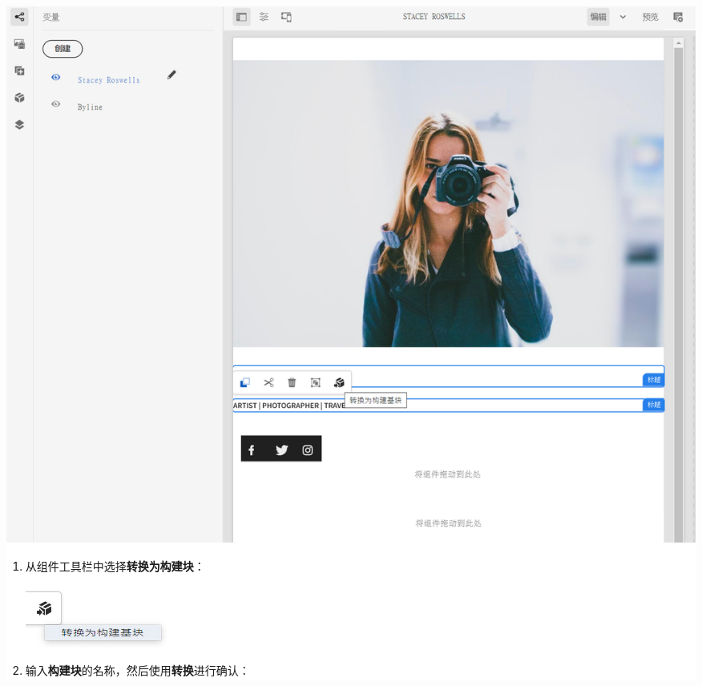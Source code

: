    ![为构建块选择组件](/help/sites-cloud/authoring/assets/xf-09.png)

1. 从组件工具栏中选择&#x200B;**转换为构建块**：

   ![“构建块”按钮](/help/sites-cloud/authoring/assets/xf-10.png)

1. 输入&#x200B;**构建块**&#x200B;的名称，然后使用&#x200B;**转换**&#x200B;进行确认：

